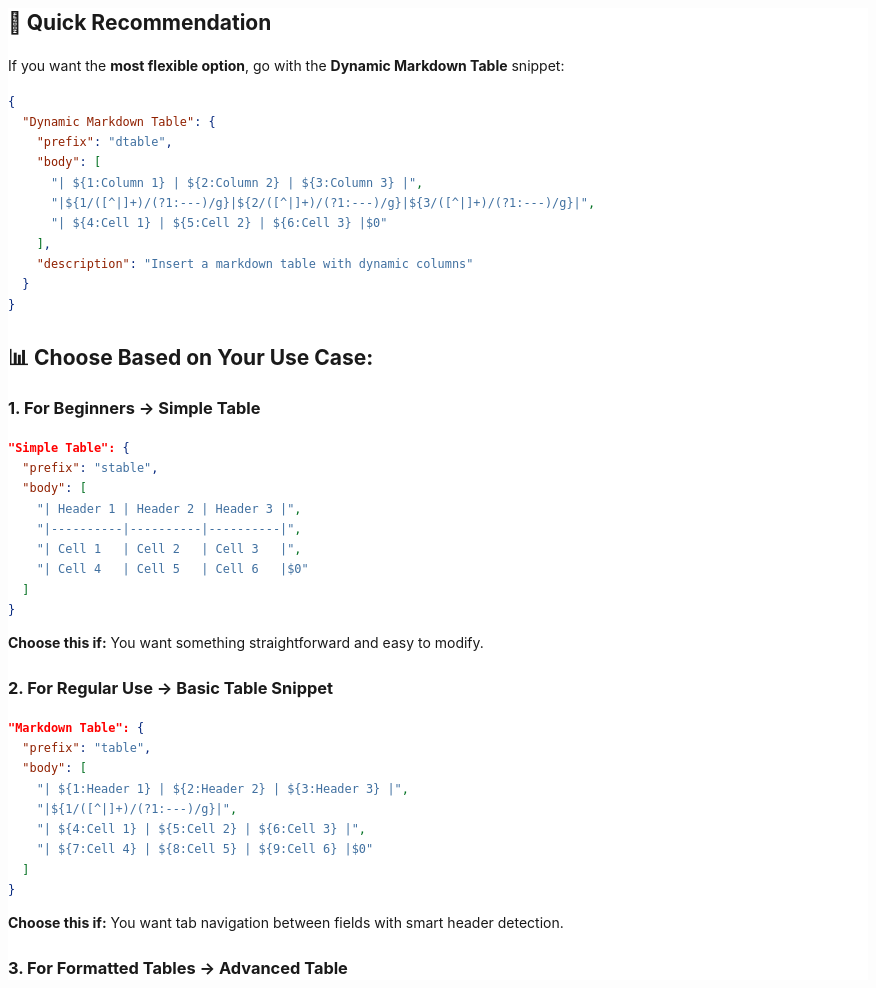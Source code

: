 ## 🎯 **Quick Recommendation**

If you want the **most flexible option**, go with the **Dynamic Markdown Table** snippet:

```json
{
  "Dynamic Markdown Table": {
    "prefix": "dtable",
    "body": [
      "| ${1:Column 1} | ${2:Column 2} | ${3:Column 3} |",
      "|${1/([^|]+)/(?1:---)/g}|${2/([^|]+)/(?1:---)/g}|${3/([^|]+)/(?1:---)/g}|",
      "| ${4:Cell 1} | ${5:Cell 2} | ${6:Cell 3} |$0"
    ],
    "description": "Insert a markdown table with dynamic columns"
  }
}
```

## 📊 **Choose Based on Your Use Case:**

### 1. **For Beginners** → Simple Table

```json
"Simple Table": {
  "prefix": "stable",
  "body": [
    "| Header 1 | Header 2 | Header 3 |",
    "|----------|----------|----------|",
    "| Cell 1   | Cell 2   | Cell 3   |",
    "| Cell 4   | Cell 5   | Cell 6   |$0"
  ]
}
```

**Choose this if:** You want something straightforward and easy to modify.

### 2. **For Regular Use** → Basic Table Snippet

```json
"Markdown Table": {
  "prefix": "table",
  "body": [
    "| ${1:Header 1} | ${2:Header 2} | ${3:Header 3} |",
    "|${1/([^|]+)/(?1:---)/g}|",
    "| ${4:Cell 1} | ${5:Cell 2} | ${6:Cell 3} |",
    "| ${7:Cell 4} | ${8:Cell 5} | ${9:Cell 6} |$0"
  ]
}
```

**Choose this if:** You want tab navigation between fields with smart header detection.

### 3. **For Formatted Tables** → Advanced Table
